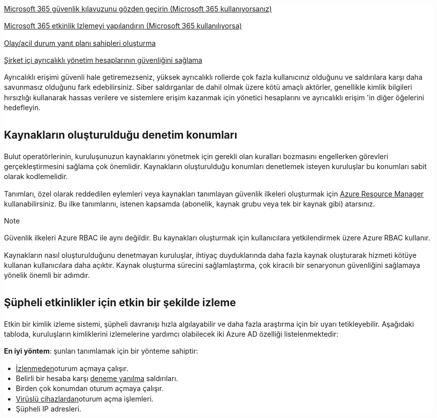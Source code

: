 [Microsoft 365 güvenlik kılavuzunu gözden geçirin (Microsoft 365 kullanıyorsanız)](../../active-directory/roles/security-planning.md#review-the-microsoft-365-security-and-compliance-guidance-if-using-microsoft-365)  

[Microsoft 365 etkinlik Izlemeyi yapılandırın (Microsoft 365 kullanılıyorsa)](../../active-directory/roles/security-planning.md#configure-microsoft-365-activity-monitoring-if-using-microsoft-365)  

[Olay/acil durum yanıt planı sahipleri oluşturma](../../active-directory/roles/security-planning.md#establish-incidentemergency-response-plan-owners)  

[Şirket içi ayrıcalıklı yönetim hesaplarının güvenliğini sağlama](../../active-directory/roles/security-planning.md#turn-on-password-hash-synchronization)

Ayrıcalıklı erişimi güvenli hale getiremezseniz, yüksek ayrıcalıklı rollerde çok fazla kullanıcınız olduğunu ve saldırılara karşı daha savunmasız olduğunu fark edebilirsiniz. Siber saldırganlar de dahil olmak üzere kötü amaçlı aktörler, genellikle kimlik bilgileri hırsızlığı kullanarak hassas verilere ve sistemlere erişim kazanmak için yönetici hesaplarını ve ayrıcalıklı erişim 'in diğer öğelerini hedefleyin.

## <a name="control-locations-where-resources-are-created"></a>Kaynakların oluşturulduğu denetim konumları

Bulut operatörlerinin, kuruluşunuzun kaynaklarını yönetmek için gerekli olan kuralları bozmasını engellerken görevleri gerçekleştirmesini sağlama çok önemlidir. Kaynakların oluşturulduğu konumları denetlemek isteyen kuruluşlar bu konumları sabit olarak kodlemelidir.

Tanımları, özel olarak reddedilen eylemleri veya kaynakları tanımlayan güvenlik ilkeleri oluşturmak için [Azure Resource Manager](../../azure-resource-manager/management/overview.md) kullanabilirsiniz. Bu ilke tanımlarını, istenen kapsamda (abonelik, kaynak grubu veya tek bir kaynak gibi) atarsınız.

> [!NOTE]
> Güvenlik ilkeleri Azure RBAC ile aynı değildir. Bu kaynakları oluşturmak için kullanıcılara yetkilendirmek üzere Azure RBAC kullanır.
>
>

Kaynakların nasıl oluşturulduğunu denetmayan kuruluşlar, ihtiyaç duyduklarında daha fazla kaynak oluşturarak hizmeti kötüye kullanan kullanıcılara daha açıktır. Kaynak oluşturma sürecini sağlamlaştırma, çok kiracılı bir senaryonun güvenliğini sağlamaya yönelik önemli bir adımdır.

## <a name="actively-monitor-for-suspicious-activities"></a>Şüpheli etkinlikler için etkin bir şekilde izleme

Etkin bir kimlik izleme sistemi, şüpheli davranışı hızla algılayabilir ve daha fazla araştırma için bir uyarı tetikleyebilir. Aşağıdaki tabloda, kuruluşların kimliklerini izlemelerine yardımcı olabilecek iki Azure AD özelliği listelenmektedir:

**En iyi yöntem**: şunları tanımlamak için bir yönteme sahiptir:

- [İzlenmeden](../../active-directory/reports-monitoring/howto-find-activity-reports.md)oturum açmaya çalışır.
- Belirli bir hesaba karşı [deneme yanılma](../../active-directory/reports-monitoring/howto-find-activity-reports.md) saldırıları.
- Birden çok konumdan oturum açmaya çalışır.
- [Virüslü cihazlardan](../../active-directory/reports-monitoring/howto-find-activity-reports.md)oturum açma işlemleri.
- Şüpheli IP adresleri.
